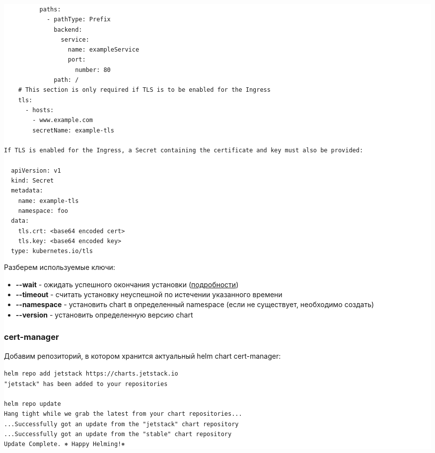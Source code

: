 ```console
          paths:
            - pathType: Prefix
              backend:
                service:
                  name: exampleService
                  port:
                    number: 80
              path: /
    # This section is only required if TLS is to be enabled for the Ingress
    tls:
      - hosts:
        - www.example.com
        secretName: example-tls

If TLS is enabled for the Ingress, a Secret containing the certificate and key must also be provided:

  apiVersion: v1
  kind: Secret
  metadata:
    name: example-tls
    namespace: foo
  data:
    tls.crt: <base64 encoded cert>
    tls.key: <base64 encoded key>
  type: kubernetes.io/tls
```


Разберем используемые ключи:

- **--wait** - ожидать успешного окончания установки ([подробности](https://helm.sh/docs/using_helm/#helpful-options-for-install-upgrade-rollback))
- **--timeout** - считать установку неуспешной по истечении указанного времени
- **--namespace** - установить chart в определенный namespace (если не существует, необходимо создать)
- **--version** - установить определенную версию chart

### cert-manager

Добавим репозиторий, в котором хранится актуальный helm chart cert-manager:

```console
helm repo add jetstack https://charts.jetstack.io
"jetstack" has been added to your repositories

helm repo update
Hang tight while we grab the latest from your chart repositories...
...Successfully got an update from the "jetstack" chart repository
...Successfully got an update from the "stable" chart repository
Update Complete. ⎈ Happy Helming!⎈
```

